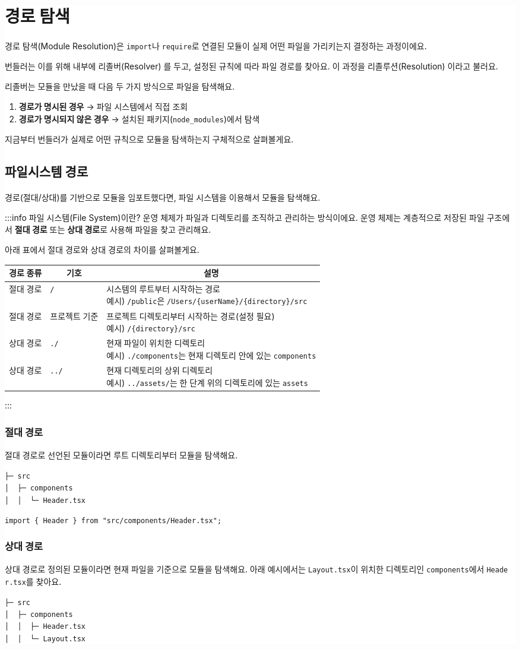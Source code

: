 # 경로 탐색

경로 탐색(Module Resolution)은 `import`나 `require`로 연결된 모듈이 실제 어떤 파일을 가리키는지 결정하는 과정이에요.

번들러는 이를 위해 내부에 리졸버(Resolver) 를 두고, 설정된 규칙에 따라 파일 경로를 찾아요. 이 과정을 리졸루션(Resolution) 이라고 불러요.

리졸버는 모듈을 만났을 때 다음 두 가지 방식으로 파일을 탐색해요.

1. **경로가 명시된 경우** → 파일 시스템에서 직접 조회
2. **경로가 명시되지 않은 경우** → 설치된 패키지(`node_modules`)에서 탐색

지금부터 번들러가 실제로 어떤 규칙으로 모듈을 탐색하는지 구체적으로 살펴볼게요.

## 파일시스템 경로

경로(절대/상대)를 기반으로 모듈을 임포트했다면, 파일 시스템을 이용해서 모듈을 탐색해요.

:::info 파일 시스템(File System)이란?
운영 체제가 파일과 디렉토리를 조직하고 관리하는 방식이에요. 
운영 체제는 계층적으로 저장된 파일 구조에서 **절대 경로** 또는 **상대 경로**로 사용해 파일을 찾고 관리해요.

아래 표에서 절대 경로와 상대 경로의 차이를 살펴볼게요.


| 경로 종류 | 기호 | 설명 |
| --- | --- | --- | 
| 절대 경로 | `/` |  시스템의 루트부터 시작하는 경로<br />예시) `/public`은 `/Users/{userName}/{directory}/src` |
| 절대 경로 | 프로젝트 기준 |  프로젝트 디렉토리부터 시작하는 경로(설정 필요)<br />예시) `/{directory}/src` |
| 상대 경로 | `./`  | 현재 파일이 위치한 디렉토리 <br />예시) `./components`는 현재 디렉토리 안에 있는 `components` |
| 상대 경로 | `../` | 현재 디렉토리의 상위 디렉토리 <br />예시) `../assets/`는 한 단계 위의 디렉토리에 있는 `assets` |

:::

### 절대 경로
절대 경로로 선언된 모듈이라면 루트 디렉토리부터 모듈을 탐색해요.

```text{3}
├─ src
│  ├─ components
│  │  └─ Header.tsx
```

```tsx
import { Header } from "src/components/Header.tsx";
```

### 상대 경로

상대 경로로 정의된 모듈이라면 현재 파일을 기준으로 모듈을 탐색해요. 아래 예시에서는 `Layout.tsx`이 위치한 디렉토리인 `components`에서 `Header.tsx`를 찾아요.

```text{3}
├─ src
│  ├─ components
│  │  ├─ Header.tsx
│  │  └─ Layout.tsx
```
